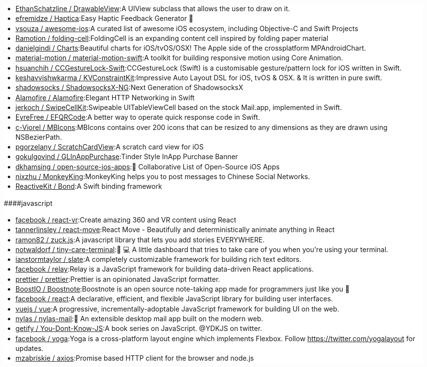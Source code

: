 * [EthanSchatzline / DrawableView](https://github.com/EthanSchatzline/DrawableView):A UIView subclass that allows the user to draw on it.
* [efremidze / Haptica](https://github.com/efremidze/Haptica):Easy Haptic Feedback Generator 📳
* [vsouza / awesome-ios](https://github.com/vsouza/awesome-ios):A curated list of awesome iOS ecosystem, including Objective-C and Swift Projects
* [Ramotion / folding-cell](https://github.com/Ramotion/folding-cell):FoldingCell is an expanding content cell inspired by folding paper material
* [danielgindi / Charts](https://github.com/danielgindi/Charts):Beautiful charts for iOS/tvOS/OSX! The Apple side of the crossplatform MPAndroidChart.
* [material-motion / material-motion-swift](https://github.com/material-motion/material-motion-swift):A toolkit for building responsive motion using Core Animation.
* [hsuanchih / CCGestureLock-Swift](https://github.com/hsuanchih/CCGestureLock-Swift):CCGestureLock (Swift) is a customisable gesture/pattern lock for iOS written in Swift.
* [keshavvishwkarma / KVConstraintKit](https://github.com/keshavvishwkarma/KVConstraintKit):Impressive Auto Layout DSL for iOS, tvOS & OSX. & It is written in pure swift.
* [shadowsocks / ShadowsocksX-NG](https://github.com/shadowsocks/ShadowsocksX-NG):Next Generation of ShadowsocksX
* [Alamofire / Alamofire](https://github.com/Alamofire/Alamofire):Elegant HTTP Networking in Swift
* [jerkoch / SwipeCellKit](https://github.com/jerkoch/SwipeCellKit):Swipeable UITableViewCell based on the stock Mail.app, implemented in Swift.
* [EyreFree / EFQRCode](https://github.com/EyreFree/EFQRCode):A better way to operate quick response code in Swift.
* [c-Viorel / MBIcons](https://github.com/c-Viorel/MBIcons):MBIcons contains over 200 icons that can be resized to any dimensions as they are drawn using NSBezierPath.
* [pgorzelany / ScratchCardView](https://github.com/pgorzelany/ScratchCardView):A scratch card view for iOS
* [gokulgovind / GLInAppPurchase](https://github.com/gokulgovind/GLInAppPurchase):Tinder Style InApp Purchase Banner
* [dkhamsing / open-source-ios-apps](https://github.com/dkhamsing/open-source-ios-apps):📱 Collaborative List of Open-Source iOS Apps
* [nixzhu / MonkeyKing](https://github.com/nixzhu/MonkeyKing):MonkeyKing helps you to post messages to Chinese Social Networks.
* [ReactiveKit / Bond](https://github.com/ReactiveKit/Bond):A Swift binding framework

####javascript
* [facebook / react-vr](https://github.com/facebook/react-vr):Create amazing 360 and VR content using React
* [tannerlinsley / react-move](https://github.com/tannerlinsley/react-move):React Move - Beautifully and deterministically animate anything in React
* [ramon82 / zuck.js](https://github.com/ramon82/zuck.js):A javascript library that lets you add stories EVERYWHERE.
* [notwaldorf / tiny-care-terminal](https://github.com/notwaldorf/tiny-care-terminal):💖 💻 A little dashboard that tries to take care of you when you're using your terminal.
* [ianstormtaylor / slate](https://github.com/ianstormtaylor/slate):A completely customizable framework for building rich text editors.
* [facebook / relay](https://github.com/facebook/relay):Relay is a JavaScript framework for building data-driven React applications.
* [prettier / prettier](https://github.com/prettier/prettier):Prettier is an opinionated JavaScript formatter.
* [BoostIO / Boostnote](https://github.com/BoostIO/Boostnote):Boostnote is an open source note-taking app made for programmers just like you 🚀
* [facebook / react](https://github.com/facebook/react):A declarative, efficient, and flexible JavaScript library for building user interfaces.
* [vuejs / vue](https://github.com/vuejs/vue):A progressive, incrementally-adoptable JavaScript framework for building UI on the web.
* [nylas / nylas-mail](https://github.com/nylas/nylas-mail):💌 An extensible desktop mail app built on the modern web.
* [getify / You-Dont-Know-JS](https://github.com/getify/You-Dont-Know-JS):A book series on JavaScript. @YDKJS on twitter.
* [facebook / yoga](https://github.com/facebook/yoga):Yoga is a cross-platform layout engine which implements Flexbox. Follow https://twitter.com/yogalayout for updates.
* [mzabriskie / axios](https://github.com/mzabriskie/axios):Promise based HTTP client for the browser and node.js